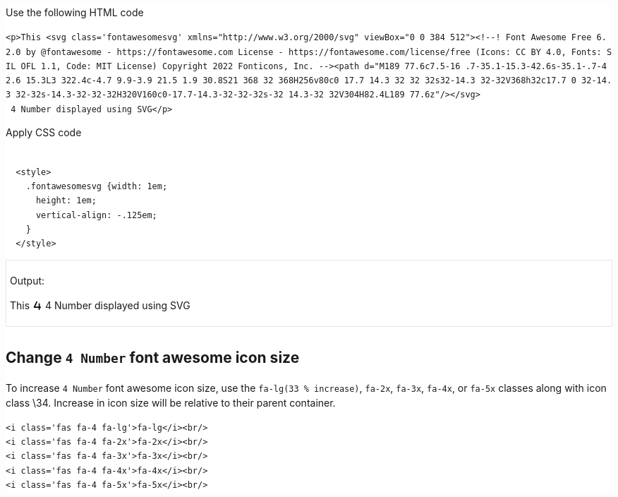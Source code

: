 Use the following HTML code
```
<p>This <svg class='fontawesomesvg' xmlns="http://www.w3.org/2000/svg" viewBox="0 0 384 512"><!--! Font Awesome Free 6.2.0 by @fontawesome - https://fontawesome.com License - https://fontawesome.com/license/free (Icons: CC BY 4.0, Fonts: SIL OFL 1.1, Code: MIT License) Copyright 2022 Fonticons, Inc. --><path d="M189 77.6c7.5-16 .7-35.1-15.3-42.6s-35.1-.7-42.6 15.3L3 322.4c-4.7 9.9-3.9 21.5 1.9 30.8S21 368 32 368H256v80c0 17.7 14.3 32 32 32s32-14.3 32-32V368h32c17.7 0 32-14.3 32-32s-14.3-32-32-32H320V160c0-17.7-14.3-32-32-32s-32 14.3-32 32V304H82.4L189 77.6z"/></svg>
 4 Number displayed using SVG</p>
```

Apply CSS code
```

  <style>
    .fontawesomesvg {width: 1em;
      height: 1em;
      vertical-align: -.125em;
    }
  </style>

```

<div style='border:1px solid rgba(0,0,0,.1);margin-bottom:10px;padding:5px;'>
<p>Output:</p>

  <style>
    .fontawesomesvg {width: 1em;
      height: 1em;
      vertical-align: -.125em;
    }
  </style>


<p>This <svg class='fontawesomesvg' xmlns="http://www.w3.org/2000/svg" viewBox="0 0 384 512"><path d="M189 77.6c7.5-16 .7-35.1-15.3-42.6s-35.1-.7-42.6 15.3L3 322.4c-4.7 9.9-3.9 21.5 1.9 30.8S21 368 32 368H256v80c0 17.7 14.3 32 32 32s32-14.3 32-32V368h32c17.7 0 32-14.3 32-32s-14.3-32-32-32H320V160c0-17.7-14.3-32-32-32s-32 14.3-32 32V304H82.4L189 77.6z"/></svg>
 4 Number displayed using SVG</p>
</div>

## Change `4 Number` font awesome icon size
To increase `4 Number` font awesome icon size, use the `fa-lg(33 % increase)`, `fa-2x`, `fa-3x`, `fa-4x`, or `fa-5x` classes along with icon class  \34.
Increase in icon size will be relative to their parent container.
```
<i class='fas fa-4 fa-lg'>fa-lg</i><br/>
<i class='fas fa-4 fa-2x'>fa-2x</i><br/>
<i class='fas fa-4 fa-3x'>fa-3x</i><br/>
<i class='fas fa-4 fa-4x'>fa-4x</i><br/>
<i class='fas fa-4 fa-5x'>fa-5x</i><br/>

```
